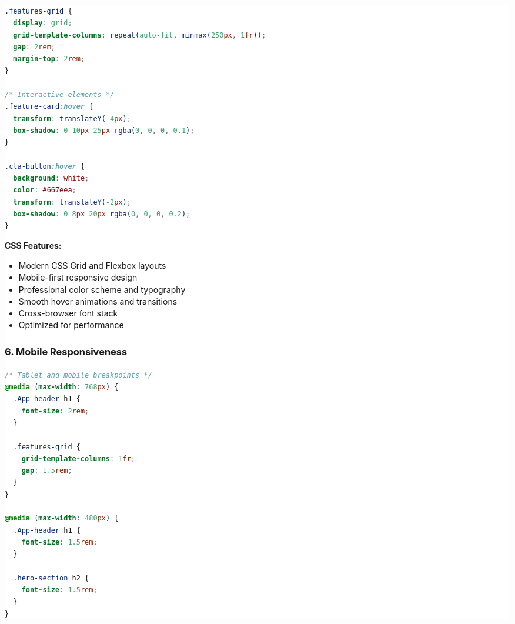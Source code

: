 ```css
.features-grid {
  display: grid;
  grid-template-columns: repeat(auto-fit, minmax(250px, 1fr));
  gap: 2rem;
  margin-top: 2rem;
}

/* Interactive elements */
.feature-card:hover {
  transform: translateY(-4px);
  box-shadow: 0 10px 25px rgba(0, 0, 0, 0.1);
}

.cta-button:hover {
  background: white;
  color: #667eea;
  transform: translateY(-2px);
  box-shadow: 0 8px 20px rgba(0, 0, 0, 0.2);
}
```

**CSS Features:**
- Modern CSS Grid and Flexbox layouts
- Mobile-first responsive design
- Professional color scheme and typography
- Smooth hover animations and transitions
- Cross-browser font stack
- Optimized for performance

### 6. Mobile Responsiveness
```css
/* Tablet and mobile breakpoints */
@media (max-width: 768px) {
  .App-header h1 {
    font-size: 2rem;
  }
  
  .features-grid {
    grid-template-columns: 1fr;
    gap: 1.5rem;
  }
}

@media (max-width: 480px) {
  .App-header h1 {
    font-size: 1.5rem;
  }
  
  .hero-section h2 {
    font-size: 1.5rem;
  }
}
```
